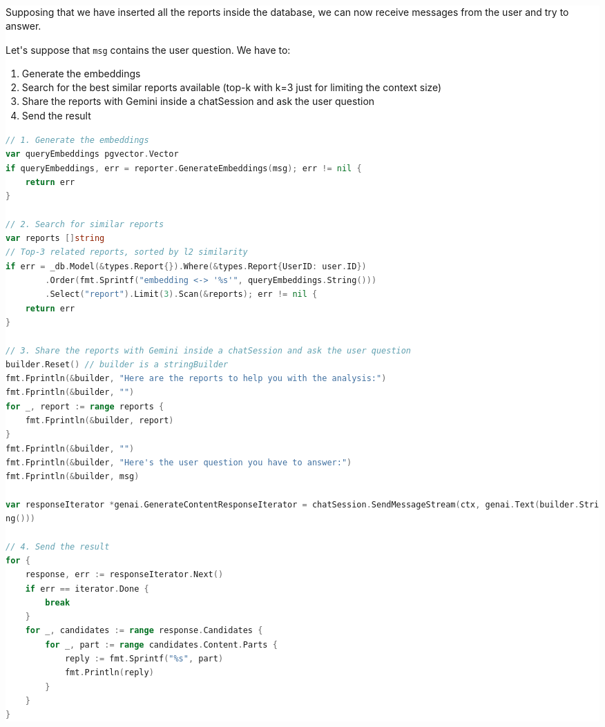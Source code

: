 Supposing that we have inserted all the reports inside the database, we can now receive messages from the user and try to answer.

Let's suppose that `msg` contains the user question. We have to:

1. Generate the embeddings
2. Search for the best similar reports available (top-k with k=3 just for limiting the context size)
3. Share the reports with Gemini inside a chatSession and ask the user question
4. Send the result

```go
// 1. Generate the embeddings
var queryEmbeddings pgvector.Vector
if queryEmbeddings, err = reporter.GenerateEmbeddings(msg); err != nil {
    return err
}

// 2. Search for similar reports
var reports []string
// Top-3 related reports, sorted by l2 similarity
if err = _db.Model(&types.Report{}).Where(&types.Report{UserID: user.ID})
        .Order(fmt.Sprintf("embedding <-> '%s'", queryEmbeddings.String()))
        .Select("report").Limit(3).Scan(&reports); err != nil {
    return err
}

// 3. Share the reports with Gemini inside a chatSession and ask the user question
builder.Reset() // builder is a stringBuilder
fmt.Fprintln(&builder, "Here are the reports to help you with the analysis:")
fmt.Fprintln(&builder, "")
for _, report := range reports {
    fmt.Fprintln(&builder, report)
}
fmt.Fprintln(&builder, "")
fmt.Fprintln(&builder, "Here's the user question you have to answer:")
fmt.Fprintln(&builder, msg)

var responseIterator *genai.GenerateContentResponseIterator = chatSession.SendMessageStream(ctx, genai.Text(builder.String()))

// 4. Send the result
for {
    response, err := responseIterator.Next()
    if err == iterator.Done {
        break
    }
    for _, candidates := range response.Candidates {
        for _, part := range candidates.Content.Parts {
            reply := fmt.Sprintf("%s", part)
            fmt.Println(reply)
        }
    }
}
```
